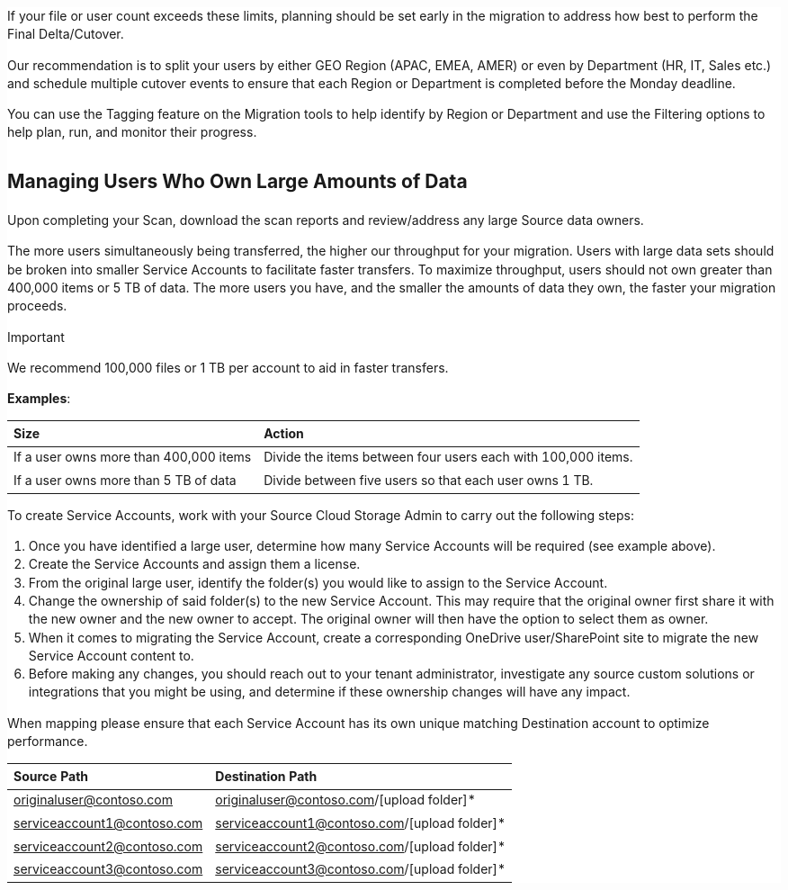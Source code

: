 If your file or user count exceeds these limits, planning should be set early in the migration to address how best to perform the Final Delta/Cutover.

Our recommendation is to split your users by either GEO Region (APAC, EMEA, AMER) or even by Department (HR, IT, Sales etc.) and schedule multiple cutover events to ensure that each Region or Department is completed before the Monday deadline.

You can use the Tagging feature on the Migration tools to help identify by Region or Department and use the Filtering options to help plan, run, and monitor their progress.

## Managing Users Who Own Large Amounts of Data

Upon completing your Scan, download the scan reports and review/address any large Source data owners.

The more users simultaneously being transferred, the higher our throughput for your migration. Users with large data sets should be broken into smaller Service Accounts to facilitate faster transfers.
To maximize throughput, users should not own greater than 400,000 items or 5 TB of data. The more users you have, and the smaller the amounts of data they own, the faster your migration proceeds.

> [!IMPORTANT]
> We recommend 100,000 files or 1 TB per account to aid in faster transfers.

**Examples**:

|Size|Action|
|:-----|:-----|
|If a user owns more than 400,000 items|Divide the items between four users each with 100,000 items.|
|If a user owns more than 5 TB of data|Divide between five users so that each user owns 1 TB. |

To create Service Accounts, work with your Source Cloud Storage Admin to carry out the following steps:

1. Once you have identified a large user, determine how many Service Accounts will be required (see example above).
2. Create the Service Accounts and assign them a license.
3. From the original large user, identify the folder(s) you would like to assign to the Service Account.
4. Change the ownership of said folder(s) to the new Service Account. This may require that the original owner first share it with the new owner and the new owner to accept. The original owner will then have the option to select them as owner.
5. When it comes to migrating the Service Account, create a corresponding OneDrive user/SharePoint site to migrate the new Service Account content to.
6. Before making any changes, you should reach out to your tenant administrator, investigate any source custom solutions or integrations that you might be using, and determine if these ownership changes will have any impact.

When mapping please ensure that each Service Account has its own unique matching Destination account to optimize performance.

|Source Path|Destination Path |
|:-----|:-----|
|originaluser@contoso.com|originaluser@contoso.com/[upload folder]* |
|serviceaccount1@contoso.com |serviceaccount1@contoso.com/[upload folder]\* |
|serviceaccount2@contoso.com |serviceaccount2@contoso.com/[upload folder]\* |
|serviceaccount3@contoso.com |serviceaccount3@contoso.com/[upload folder]\* |
